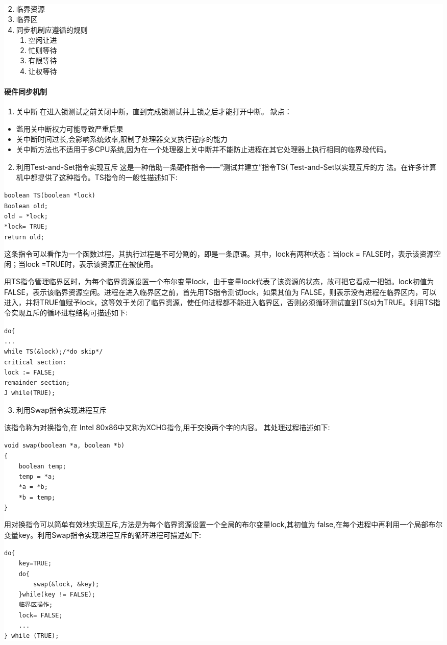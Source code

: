 2. 临界资源
3. 临界区
4. 同步机制应遵循的规则
	1. 空闲让进
	2. 忙则等待
	3. 有限等待
	4. 让权等待

#### 硬件同步机制
1. 关中断
在进入锁测试之前关闭中断，直到完成锁测试并上锁之后才能打开中断。
 缺点：
+ 滥用关中断权力可能导致严重后果
+ 关中断时间过长,会影响系统效率,限制了处理器交叉执行程序的能力
+ 关中断方法也不适用于多CPU系统,因为在一个处理器上关中断并不能防止进程在其它处理器上执行相同的临界段代码。

2. 利用Test-and-Set指令实现互斥
这是一种借助一条硬件指令——“测试并建立”指令TS( Test-and-Set以实现互斥的方
法。在许多计算机中都提供了这种指令。TS指令的一般性描述如下:
```
boolean TS(boolean *lock)
Boolean old;
old = *lock;
*lock= TRUE;
return old;
```

这条指令可以看作为一个函数过程，其执行过程是不可分割的，即是一条原语。其中，lock有两种状态：当lock = FALSE时，表示该资源空闲；当lock =TRUE时，表示该资源正在被使用。

用TS指令管理临界区时，为每个临界资源设置一个布尔变量lock，由于变量lock代表了该资源的状态，故可把它看成一把锁。lock初值为 FALSE，表示该临界资源空闲。进程在进入临界区之前，首先用TS指令测试lock，如果其值为 FALSE，则表示没有进程在临界区内，可以进入，并将TRUE值赋予lock，这等效于关闭了临界资源，使任何进程都不能进入临界区，否则必须循环测试直到TS(s)为TRUE。利用TS指令实现互斥的循环进程结构可描述如下:
```
do{
...
while TS(&lock);/*do skip*/
critical section:
lock := FALSE;
remainder section;
J while(TRUE);
```

3. 利用Swap指令实现进程互斥

该指令称为对换指令,在 Intel 80x86中又称为XCHG指令,用于交换两个字的内容。
其处理过程描述如下:
```
void swap(boolean *a, boolean *b)
{
	boolean temp;
	temp = *a;
	*a = *b;
	*b = temp;
}
```
用对换指令可以简单有效地实现互斥,方法是为每个临界资源设置一个全局的布尔变量lock,其初值为 false,在每个进程中再利用一个局部布尔变量key。利用Swap指令实现进程互斥的循环进程可描述如下:
```
do{
	key=TRUE;
	do{
		swap(&lock, &key);	
	}while(key != FALSE);
	临界区操作;
	lock= FALSE;
	...
} while (TRUE);
```